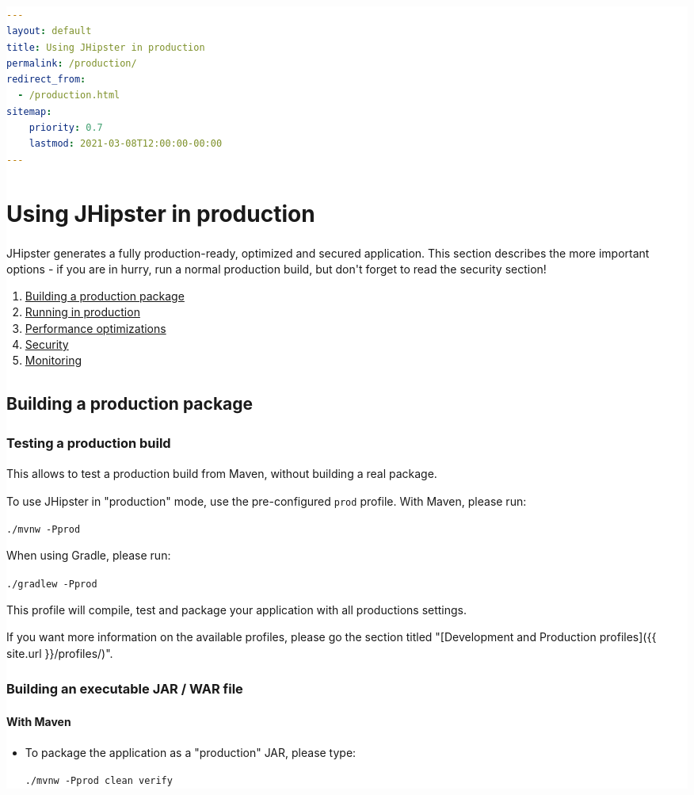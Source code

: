 ```yaml
---
layout: default
title: Using JHipster in production
permalink: /production/
redirect_from:
  - /production.html
sitemap:
    priority: 0.7
    lastmod: 2021-03-08T12:00:00-00:00
---
```


# <i class="fa fa-play-circle"></i> Using JHipster in production

JHipster generates a fully production-ready, optimized and secured application. This section describes the more important options - if you are in hurry, run a normal production build, but don't forget to read the security section!

1. [Building a production package](#build)
2. [Running in production](#run)
3. [Performance optimizations](#performance)
4. [Security](#security)
5. [Monitoring](#monitoring)

## <a name="build"></a> Building a production package

### Testing a production build

This allows to test a production build from Maven, without building a real package.

To use JHipster in "production" mode, use the pre-configured `prod` profile. With Maven, please run:

`./mvnw -Pprod`

When using Gradle, please run:

`./gradlew -Pprod`

This profile will compile, test and package your application with all productions settings.

If you want more information on the available profiles, please go the section titled "[Development and Production profiles]({{ site.url }}/profiles/)".

### Building an executable JAR / WAR file

#### With Maven

- To package the application as a "production" JAR, please type:

    `./mvnw -Pprod clean verify`
